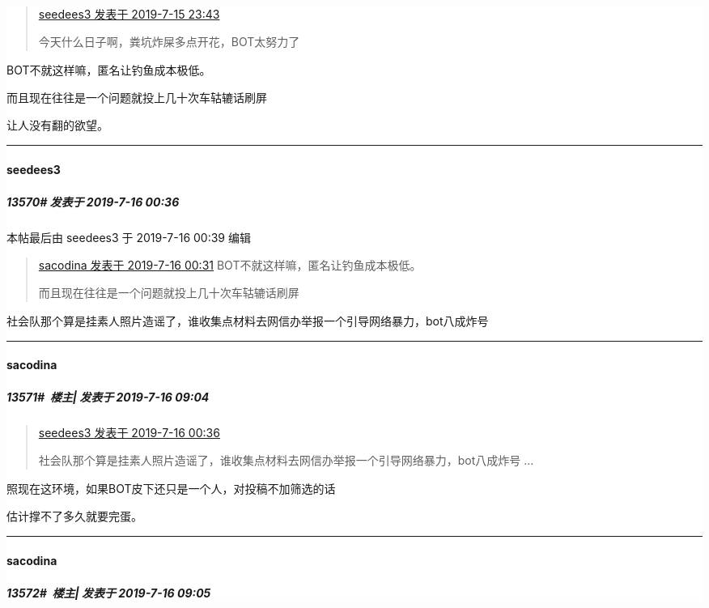 

<blockquote><a href="httphttps://bbs.saraba1st.com/2b/forum.php?mod=redirect&amp;goto=findpost&amp;pid=44530000&amp;ptid=1595639" target="_blank">seedees3 发表于 2019-7-15 23:43</a>

今天什么日子啊，粪坑炸屎多点开花，BOT太努力了</blockquote>
BOT不就这样嘛，匿名让钓鱼成本极低。


而且现在往往是一个问题就投上几十次车轱辘话刷屏

让人没有翻的欲望。







*****

####  seedees3  
##### 13570#       发表于 2019-7-16 00:36



 本帖最后由 seedees3 于 2019-7-16 00:39 编辑 
<blockquote><a href="httphttps://bbs.saraba1st.com/2b/forum.php?mod=redirect&amp;goto=findpost&amp;pid=44530347&amp;ptid=1595639" target="_blank">sacodina 发表于 2019-7-16 00:31</a>
BOT不就这样嘛，匿名让钓鱼成本极低。


而且现在往往是一个问题就投上几十次车轱辘话刷屏</blockquote>
社会队那个算是挂素人照片造谣了，谁收集点材料去网信办举报一个引导网络暴力，bot八成炸号







*****

####  sacodina  
##### 13571#         楼主| 发表于 2019-7-16 09:04



<blockquote><a href="httphttps://bbs.saraba1st.com/2b/forum.php?mod=redirect&amp;goto=findpost&amp;pid=44530378&amp;ptid=1595639" target="_blank">seedees3 发表于 2019-7-16 00:36</a>

社会队那个算是挂素人照片造谣了，谁收集点材料去网信办举报一个引导网络暴力，bot八成炸号 ...</blockquote>
照现在这环境，如果BOT皮下还只是一个人，对投稿不加筛选的话

估计撑不了多久就要完蛋。







*****

####  sacodina  
##### 13572#         楼主| 发表于 2019-7-16 09:05
